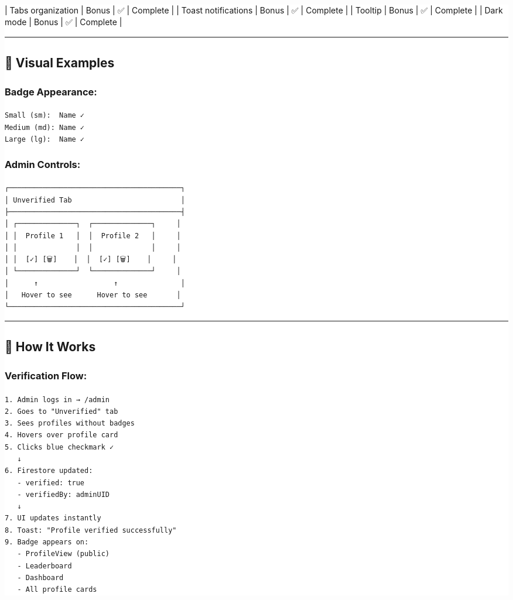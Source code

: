 | Tabs organization | Bonus | ✅ | Complete |
| Toast notifications | Bonus | ✅ | Complete |
| Tooltip | Bonus | ✅ | Complete |
| Dark mode | Bonus | ✅ | Complete |

---

## 🎨 Visual Examples

### Badge Appearance:
```
Small (sm):  Name ✓
Medium (md): Name ✓
Large (lg):  Name ✓
```

### Admin Controls:
```
┌─────────────────────────────────────────┐
│ Unverified Tab                          │
├─────────────────────────────────────────┤
│ ┌──────────────┐  ┌──────────────┐     │
│ │  Profile 1   │  │  Profile 2   │     │
│ │              │  │              │     │
│ │  [✓] [🗑]    │  │  [✓] [🗑]    │     │
│ └──────────────┘  └──────────────┘     │
│      ↑                  ↑               │
│   Hover to see      Hover to see       │
└─────────────────────────────────────────┘
```

---

## 🚀 How It Works

### Verification Flow:
```
1. Admin logs in → /admin
2. Goes to "Unverified" tab
3. Sees profiles without badges
4. Hovers over profile card
5. Clicks blue checkmark ✓
   ↓
6. Firestore updated:
   - verified: true
   - verifiedBy: adminUID
   ↓
7. UI updates instantly
8. Toast: "Profile verified successfully"
9. Badge appears on:
   - ProfileView (public)
   - Leaderboard
   - Dashboard
   - All profile cards
```
